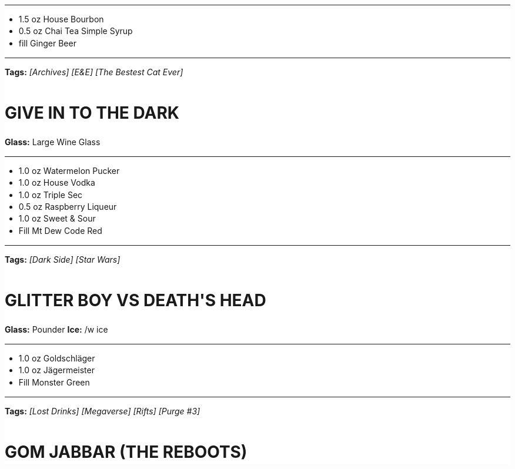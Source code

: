 ****

- 1.5 oz House Bourbon
- 0.5 oz Chai Tea Simple Syrup
- fill Ginger Beer

****


**Tags:**
_[Archives]_
_[E&E]_
_[The Bestest Cat Ever]_

# GIVE IN TO THE DARK

**Glass:** Large Wine Glass

****

- 1.0 oz Watermelon Pucker
- 1.0 oz House Vodka
- 1.0 oz Triple Sec
- 0.5 oz Raspberry Liqueur
- 1.0 oz Sweet & Sour
- Fill Mt Dew Code Red

****


**Tags:**
_[Dark Side]_
_[Star Wars]_

# GLITTER BOY VS DEATH'S HEAD

**Glass:** Pounder
 **Ice:** /w ice

****

- 1.0 oz Goldschläger
- 1.0 oz Jägermeister
- Fill Monster Green

****


**Tags:**
_[Lost Drinks]_
_[Megaverse]_
_[Rifts]_
_[Purge #3]_

# GOM JABBAR (THE REBOOTS)
